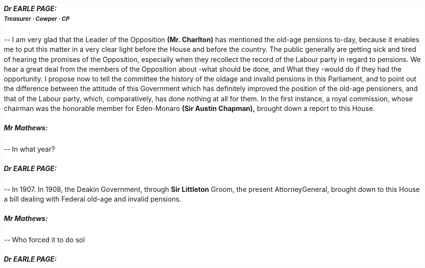 ##### Dr EARLE PAGE:<br><small class="text-muted">Treasurer &middot; Cowper &middot; CP</small>

-- I am very glad that the Leader of the Opposition  **(Mr. Charlton)**  has mentioned the old-age pensions to-day, because it enables me to put this matter in a very clear light before the House and before the country. The public generally are getting sick and tired of hearing the promises of the Opposition, especially when they recollect the record of the Labour party in regard to pensions. We hear a great deal from the members of the Opposition about -what should be done, and What they -would do if they had the opportunity. I propose now to tell the committee the history of the oldage and invalid pensions in this Parliament, and to point out the difference between the attitude of this Government which has definitely improved the position of the old-age pensioners, and that of the Labour party, which, comparatively, has done nothing at all for them.  In the first instance, a royal commission, whose  chairman  was the honorable member for Eden-Monaro  **(Sir Austin Chapman),**  brought down a report to this House. 

##### Mr Mathews:

-- In what year? 

##### Dr EARLE PAGE:

-- In 1907. In 1908, the Deakin Government, through  **Sir Littleton**  Groom, the present AttorneyGeneral, brought down to this House a bill dealing with Federal old-age and invalid pensions. 

##### Mr Mathews:

-- Who forced it to do sol 

##### Dr EARLE PAGE:

